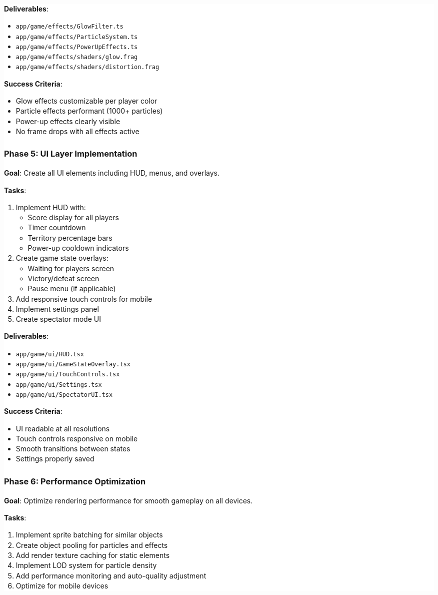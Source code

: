 **Deliverables**:
- `app/game/effects/GlowFilter.ts`
- `app/game/effects/ParticleSystem.ts`
- `app/game/effects/PowerUpEffects.ts`
- `app/game/effects/shaders/glow.frag`
- `app/game/effects/shaders/distortion.frag`

**Success Criteria**:
- Glow effects customizable per player color
- Particle effects performant (1000+ particles)
- Power-up effects clearly visible
- No frame drops with all effects active

### Phase 5: UI Layer Implementation

**Goal**: Create all UI elements including HUD, menus, and overlays.

**Tasks**:
1. Implement HUD with:
   - Score display for all players
   - Timer countdown
   - Territory percentage bars
   - Power-up cooldown indicators
2. Create game state overlays:
   - Waiting for players screen
   - Victory/defeat screen
   - Pause menu (if applicable)
3. Add responsive touch controls for mobile
4. Implement settings panel
5. Create spectator mode UI

**Deliverables**:
- `app/game/ui/HUD.tsx`
- `app/game/ui/GameStateOverlay.tsx`
- `app/game/ui/TouchControls.tsx`
- `app/game/ui/Settings.tsx`
- `app/game/ui/SpectatorUI.tsx`

**Success Criteria**:
- UI readable at all resolutions
- Touch controls responsive on mobile
- Smooth transitions between states
- Settings properly saved

### Phase 6: Performance Optimization

**Goal**: Optimize rendering performance for smooth gameplay on all devices.

**Tasks**:
1. Implement sprite batching for similar objects
2. Create object pooling for particles and effects
3. Add render texture caching for static elements
4. Implement LOD system for particle density
5. Add performance monitoring and auto-quality adjustment
6. Optimize for mobile devices
